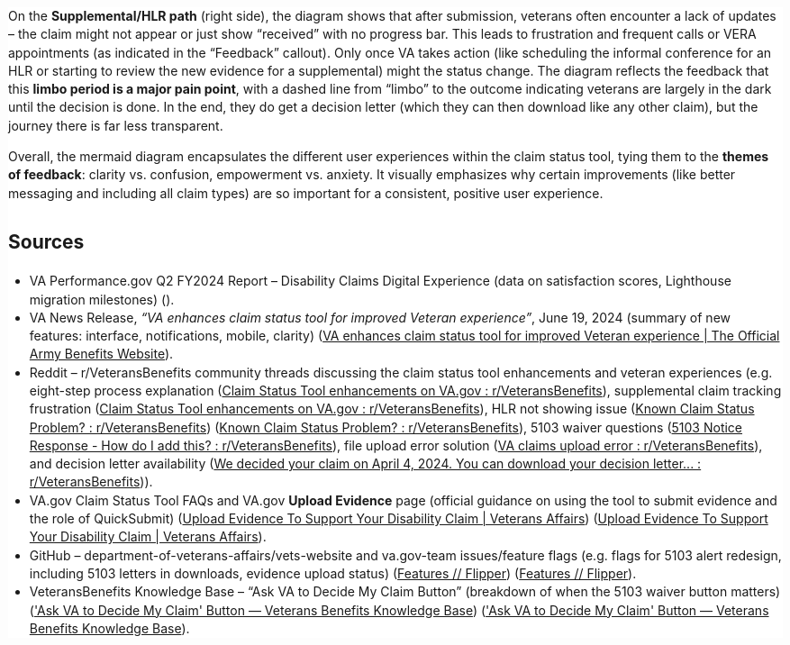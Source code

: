 On the **Supplemental/HLR path** (right side), the diagram shows that after submission, veterans often encounter a lack of updates – the claim might not appear or just show “received” with no progress bar. This leads to frustration and frequent calls or VERA appointments (as indicated in the “Feedback” callout). Only once VA takes action (like scheduling the informal conference for an HLR or starting to review the new evidence for a supplemental) might the status change. The diagram reflects the feedback that this **limbo period is a major pain point**, with a dashed line from “limbo” to the outcome indicating veterans are largely in the dark until the decision is done. In the end, they do get a decision letter (which they can then download like any other claim), but the journey there is far less transparent. 

Overall, the mermaid diagram encapsulates the different user experiences within the claim status tool, tying them to the **themes of feedback**: clarity vs. confusion, empowerment vs. anxiety. It visually emphasizes why certain improvements (like better messaging and including all claim types) are so important for a consistent, positive user experience.

## Sources

- VA Performance.gov Q2 FY2024 Report – Disability Claims Digital Experience (data on satisfaction scores, Lighthouse migration milestones) ([](https://assets.performance.gov/APG/files/FY2024/Q2/FY2024_Q2_VA_Progress_Disability_Claims_Digital_Experience.pdf#:~:text=through%20paper%20and%20form%20downloads%2C,desire%20to%20do%20so%20electronically)).  
- VA News Release, *“VA enhances claim status tool for improved Veteran experience”*, June 19, 2024 (summary of new features: interface, notifications, mobile, clarity) ([VA enhances claim status tool for improved Veteran experience | The Official Army Benefits Website](https://myarmybenefits.us.army.mil/News/VA-enhances-claim-status-tool-for-improved-Veteran-experience#:~:text=%2A%20User,the%20status%20and%20next%20steps)).  
- Reddit – r/VeteransBenefits community threads discussing the claim status tool enhancements and veteran experiences (e.g. eight-step process explanation ([Claim Status Tool enhancements on VA.gov : r/VeteransBenefits](https://www.reddit.com/r/VeteransBenefits/comments/1f3y18y/claim_status_tool_enhancements_on_vagov/#:~:text=,letter)), supplemental claim tracking frustration ([Claim Status Tool enhancements on VA.gov : r/VeteransBenefits](https://www.reddit.com/r/VeteransBenefits/comments/1f3y18y/claim_status_tool_enhancements_on_vagov/#:~:text=As%20far%20as%20I%20know,or%20have%20a%20VERA%20appointment)), HLR not showing issue ([Known Claim Status Problem? : r/VeteransBenefits](https://www.reddit.com/r/VeteransBenefits/comments/1hxovi2/known_claim_status_problem/#:~:text=Is%20there%20a%20known%20problem,it%20doesn%27t%20show%20up%2C%20anywhere)) ([Known Claim Status Problem? : r/VeteransBenefits](https://www.reddit.com/r/VeteransBenefits/comments/1hxovi2/known_claim_status_problem/#:~:text=%E2%80%A2)), 5103 waiver questions ([5103 Notice Response - How do I add this? : r/VeteransBenefits](https://www.reddit.com/r/VeteransBenefits/comments/1cbkkj3/5103_notice_response_how_do_i_add_this/#:~:text=5103%20Notice%20Response%20,Upvote%203)), file upload error solution ([VA claims upload error : r/VeteransBenefits](https://www.reddit.com/r/VeteransBenefits/comments/ssgek7/va_claims_upload_error/#:~:text=%E2%80%A2)), and decision letter availability ([We decided your claim on April 4, 2024. You can download your decision letter... : r/VeteransBenefits](https://www.reddit.com/r/VeteransBenefits/comments/1bwj5po/we_decided_your_claim_on_april_4_2024_you_can/#:~:text=Only%2C%20my%20decision%20letter%20is,Is%20this%20common))).  
- VA.gov Claim Status Tool FAQs and VA.gov **Upload Evidence** page (official guidance on using the tool to submit evidence and the role of QuickSubmit) ([Upload Evidence To Support Your Disability Claim | Veterans Affairs](https://www.va.gov/disability/upload-supporting-evidence/#:~:text=How%20do%20I%20upload%20evidence,to%20support%20my%20disability%20claim)) ([Upload Evidence To Support Your Disability Claim | Veterans Affairs](https://www.va.gov/disability/upload-supporting-evidence/#:~:text=Note%3A%20For%20any%C2%A0other%20type%20of,please%C2%A0use%C2%A0the%20QuickSubmit%20tool%20through%20AccessVA)).  
- GitHub – department-of-veterans-affairs/vets-website and va.gov-team issues/feature flags (e.g. flags for 5103 alert redesign, including 5103 letters in downloads, evidence upload status) ([Features // Flipper](https://api.va.gov/flipper/features#:~:text=covid_volunteer_update_enabled%20Fully%20Enabled%20%20,the%20Download%20Decision%20Letters%20feature)) ([Features // Flipper](https://api.va.gov/flipper/features#:~:text=match%20at%20L669%20cst_show_document_upload_status%20When,Fees%2C%20Secondary%20Action%20Required%2C%20or)).  
- VeteransBenefits Knowledge Base – “Ask VA to Decide My Claim Button” (breakdown of when the 5103 waiver button matters) (['Ask VA to Decide My Claim' Button — Veterans Benefits Knowledge Base](https://www.veteransbenefitskb.com/button#:~:text=There%20are%20only%20FOUR%20cases,this%20button%20maybe%20does%20anything)) (['Ask VA to Decide My Claim' Button — Veterans Benefits Knowledge Base](https://www.veteransbenefitskb.com/button#:~:text=What%20the%20Button%20Actually%20Does)).  